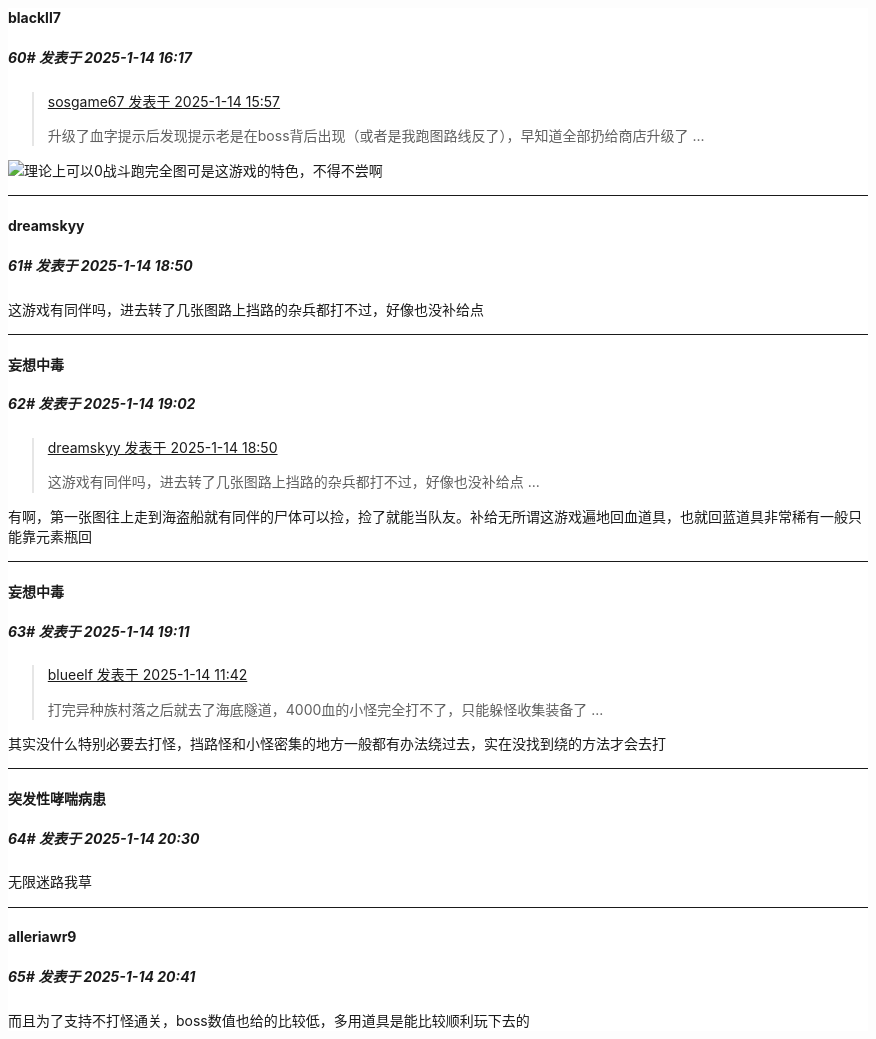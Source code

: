 ####  blackll7  
##### 60#       发表于 2025-1-14 16:17

<blockquote><a href="httphttps://bbs.saraba1st.com/2b/forum.php?mod=redirect&amp;goto=findpost&amp;pid=67178976&amp;ptid=2238139" target="_blank">sosgame67 发表于 2025-1-14 15:57</a>

升级了血字提示后发现提示老是在boss背后出现（或者是我跑图路线反了），早知道全部扔给商店升级了 ...</blockquote>
<img src="https://static.saraba1st.com/image/smiley/face2017/254.png" referrerpolicy="no-referrer">理论上可以0战斗跑完全图可是这游戏的特色，不得不尝啊


*****

####  dreamskyy  
##### 61#       发表于 2025-1-14 18:50

这游戏有同伴吗，进去转了几张图路上挡路的杂兵都打不过，好像也没补给点


*****

####  妄想中毒  
##### 62#       发表于 2025-1-14 19:02

<blockquote><a href="httphttps://bbs.saraba1st.com/2b/forum.php?mod=redirect&amp;goto=findpost&amp;pid=67180339&amp;ptid=2238139" target="_blank">dreamskyy 发表于 2025-1-14 18:50</a>

这游戏有同伴吗，进去转了几张图路上挡路的杂兵都打不过，好像也没补给点 ...</blockquote>
有啊，第一张图往上走到海盗船就有同伴的尸体可以捡，捡了就能当队友。补给无所谓这游戏遍地回血道具，也就回蓝道具非常稀有一般只能靠元素瓶回


*****

####  妄想中毒  
##### 63#       发表于 2025-1-14 19:11

<blockquote><a href="httphttps://bbs.saraba1st.com/2b/forum.php?mod=redirect&amp;goto=findpost&amp;pid=67176931&amp;ptid=2238139" target="_blank">blueelf 发表于 2025-1-14 11:42</a>

打完异种族村落之后就去了海底隧道，4000血的小怪完全打不了，只能躲怪收集装备了 ...</blockquote>
其实没什么特别必要去打怪，挡路怪和小怪密集的地方一般都有办法绕过去，实在没找到绕的方法才会去打


*****

####  突发性哮喘病患  
##### 64#       发表于 2025-1-14 20:30

无限迷路我草


*****

####  alleriawr9  
##### 65#       发表于 2025-1-14 20:41

而且为了支持不打怪通关，boss数值也给的比较低，多用道具是能比较顺利玩下去的
